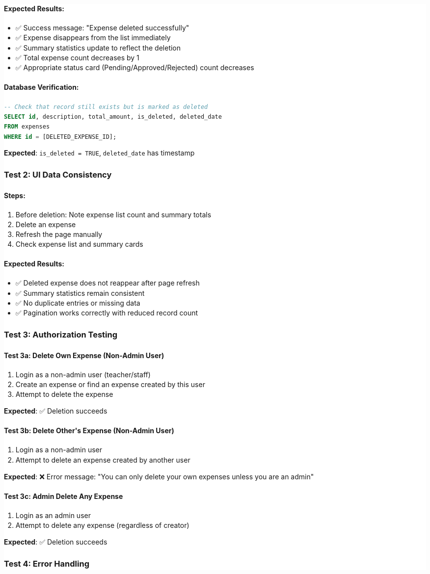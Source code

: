 #### Expected Results:
- ✅ Success message: "Expense deleted successfully"
- ✅ Expense disappears from the list immediately
- ✅ Summary statistics update to reflect the deletion
- ✅ Total expense count decreases by 1
- ✅ Appropriate status card (Pending/Approved/Rejected) count decreases

#### Database Verification:
```sql
-- Check that record still exists but is marked as deleted
SELECT id, description, total_amount, is_deleted, deleted_date 
FROM expenses 
WHERE id = [DELETED_EXPENSE_ID];
```

**Expected**: `is_deleted = TRUE`, `deleted_date` has timestamp

### Test 2: UI Data Consistency

#### Steps:
1. Before deletion: Note expense list count and summary totals
2. Delete an expense
3. Refresh the page manually
4. Check expense list and summary cards

#### Expected Results:
- ✅ Deleted expense does not reappear after page refresh
- ✅ Summary statistics remain consistent
- ✅ No duplicate entries or missing data
- ✅ Pagination works correctly with reduced record count

### Test 3: Authorization Testing

#### Test 3a: Delete Own Expense (Non-Admin User)
1. Login as a non-admin user (teacher/staff)
2. Create an expense or find an expense created by this user
3. Attempt to delete the expense

**Expected**: ✅ Deletion succeeds

#### Test 3b: Delete Other's Expense (Non-Admin User)
1. Login as a non-admin user
2. Attempt to delete an expense created by another user

**Expected**: ❌ Error message: "You can only delete your own expenses unless you are an admin"

#### Test 3c: Admin Delete Any Expense
1. Login as an admin user
2. Attempt to delete any expense (regardless of creator)

**Expected**: ✅ Deletion succeeds

### Test 4: Error Handling
